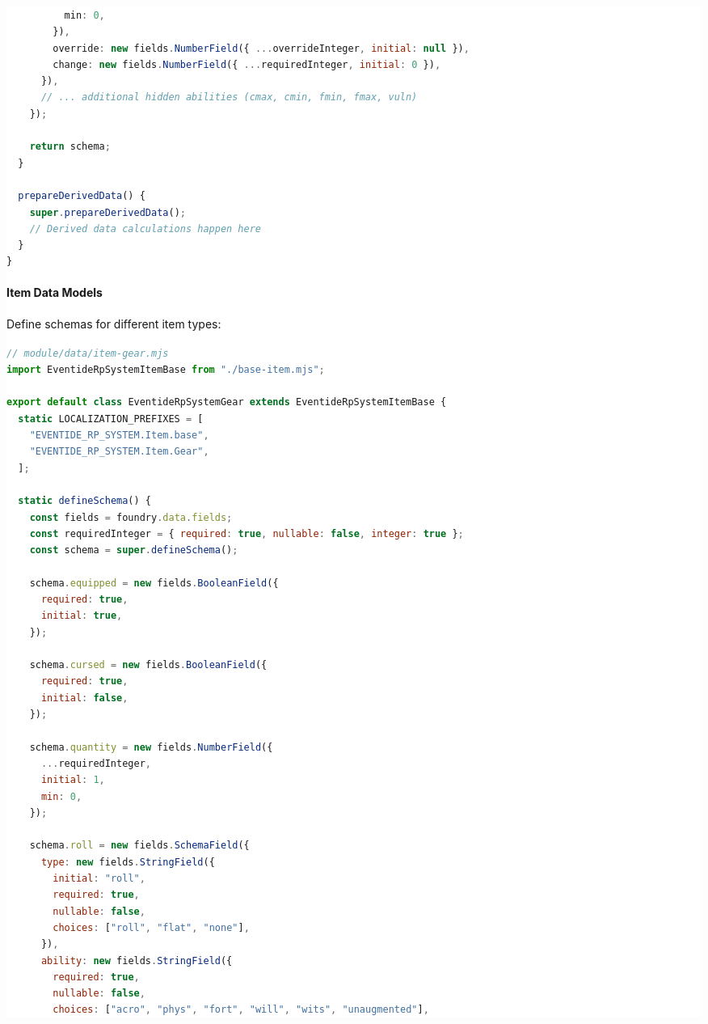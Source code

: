 ```javascript
          min: 0,
        }),
        override: new fields.NumberField({ ...overrideInteger, initial: null }),
        change: new fields.NumberField({ ...requiredInteger, initial: 0 }),
      }),
      // ... additional hidden abilities (cmax, cmin, fmin, fmax, vuln)
    });

    return schema;
  }

  prepareDerivedData() {
    super.prepareDerivedData();
    // Derived data calculations happen here
  }
}
```

#### Item Data Models

Define schemas for different item types:

```javascript
// module/data/item-gear.mjs
import EventideRpSystemItemBase from "./base-item.mjs";

export default class EventideRpSystemGear extends EventideRpSystemItemBase {
  static LOCALIZATION_PREFIXES = [
    "EVENTIDE_RP_SYSTEM.Item.base",
    "EVENTIDE_RP_SYSTEM.Item.Gear",
  ];

  static defineSchema() {
    const fields = foundry.data.fields;
    const requiredInteger = { required: true, nullable: false, integer: true };
    const schema = super.defineSchema();

    schema.equipped = new fields.BooleanField({
      required: true,
      initial: true,
    });

    schema.cursed = new fields.BooleanField({
      required: true,
      initial: false,
    });

    schema.quantity = new fields.NumberField({
      ...requiredInteger,
      initial: 1,
      min: 0,
    });

    schema.roll = new fields.SchemaField({
      type: new fields.StringField({
        initial: "roll",
        required: true,
        nullable: false,
        choices: ["roll", "flat", "none"],
      }),
      ability: new fields.StringField({
        required: true,
        nullable: false,
        choices: ["acro", "phys", "fort", "will", "wits", "unaugmented"],
```